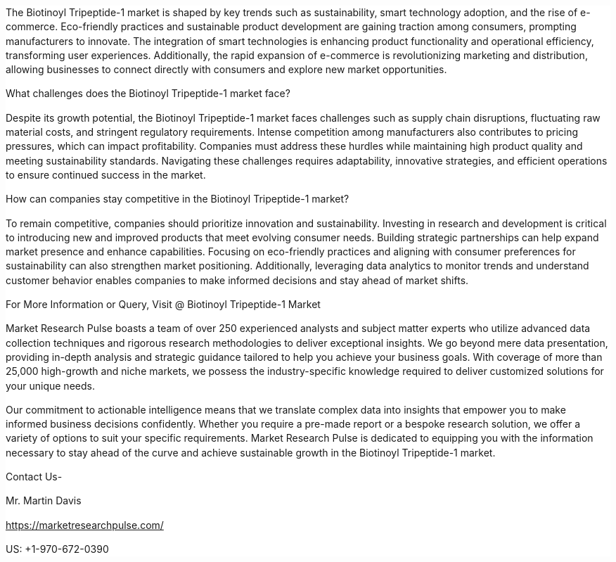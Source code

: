 The Biotinoyl Tripeptide-1 market is shaped by key trends such as sustainability, smart technology adoption, and the rise of e-commerce. Eco-friendly practices and sustainable product development are gaining traction among consumers, prompting manufacturers to innovate. The integration of smart technologies is enhancing product functionality and operational efficiency, transforming user experiences. Additionally, the rapid expansion of e-commerce is revolutionizing marketing and distribution, allowing businesses to connect directly with consumers and explore new market opportunities.

What challenges does the Biotinoyl Tripeptide-1 market face?

Despite its growth potential, the Biotinoyl Tripeptide-1 market faces challenges such as supply chain disruptions, fluctuating raw material costs, and stringent regulatory requirements. Intense competition among manufacturers also contributes to pricing pressures, which can impact profitability. Companies must address these hurdles while maintaining high product quality and meeting sustainability standards. Navigating these challenges requires adaptability, innovative strategies, and efficient operations to ensure continued success in the market.

How can companies stay competitive in the Biotinoyl Tripeptide-1 market?

To remain competitive, companies should prioritize innovation and sustainability. Investing in research and development is critical to introducing new and improved products that meet evolving consumer needs. Building strategic partnerships can help expand market presence and enhance capabilities. Focusing on eco-friendly practices and aligning with consumer preferences for sustainability can also strengthen market positioning. Additionally, leveraging data analytics to monitor trends and understand customer behavior enables companies to make informed decisions and stay ahead of market shifts.

For More Information or Query, Visit @ Biotinoyl Tripeptide-1 Market

Market Research Pulse boasts a team of over 250 experienced analysts and subject matter experts who utilize advanced data collection techniques and rigorous research methodologies to deliver exceptional insights. We go beyond mere data presentation, providing in-depth analysis and strategic guidance tailored to help you achieve your business goals. With coverage of more than 25,000 high-growth and niche markets, we possess the industry-specific knowledge required to deliver customized solutions for your unique needs.

Our commitment to actionable intelligence means that we translate complex data into insights that empower you to make informed business decisions confidently. Whether you require a pre-made report or a bespoke research solution, we offer a variety of options to suit your specific requirements. Market Research Pulse is dedicated to equipping you with the information necessary to stay ahead of the curve and achieve sustainable growth in the Biotinoyl Tripeptide-1 market.

Contact Us-

Mr. Martin Davis

https://marketresearchpulse.com/

US: +1-970-672-0390
